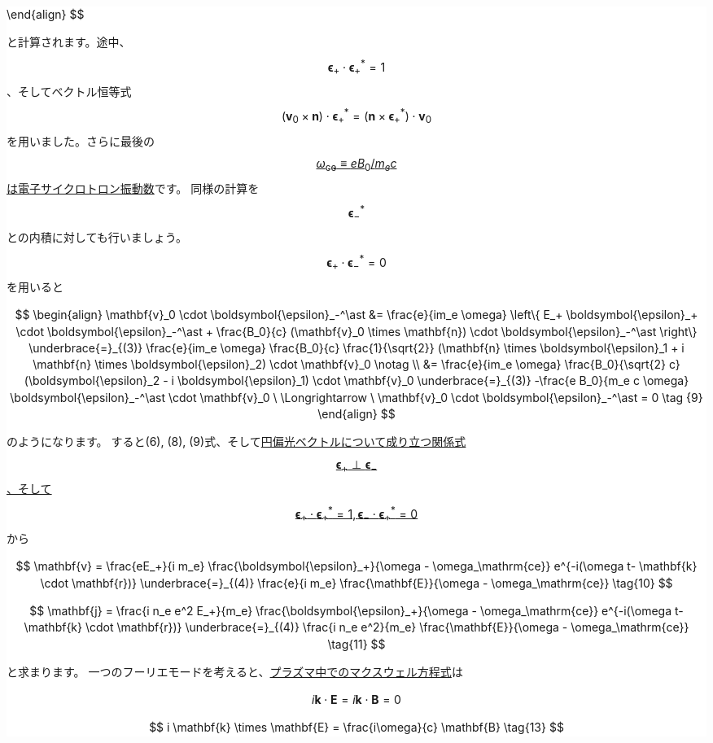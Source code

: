 \end{align}
$$

と計算されます。途中、$$\boldsymbol{\epsilon}_+ \cdot \boldsymbol{\epsilon}_+^\ast = 1$$、そしてベクトル恒等式$$(\mathbf{v}_0 \times \mathbf{n}) \cdot \boldsymbol{\epsilon}_+^\ast = (\mathbf{n} \times \boldsymbol{\epsilon}_+^\ast) \cdot \mathbf{v}_0$$を用いました。さらに最後の[$$\omega_\mathrm{ce} \equiv eB_0 / m_e c$$は電子サイクロトロン振動数](/astroelec/uniform_mag)です。
同様の計算を$$\boldsymbol{\epsilon}_-^\ast$$との内積に対しても行いましょう。
$$\boldsymbol{\epsilon}_+ \cdot \boldsymbol{\epsilon}_-^\ast = 0$$を用いると

$$
\begin{align}
\mathbf{v}_0 \cdot \boldsymbol{\epsilon}_-^\ast 
&= \frac{e}{im_e \omega} \left\{ E_+ \boldsymbol{\epsilon}_+ \cdot \boldsymbol{\epsilon}_-^\ast + \frac{B_0}{c} (\mathbf{v}_0 \times \mathbf{n}) \cdot \boldsymbol{\epsilon}_-^\ast \right\} 
\underbrace{=}_{(3)} \frac{e}{im_e \omega} \frac{B_0}{c} \frac{1}{\sqrt{2}} (\mathbf{n} \times \boldsymbol{\epsilon}_1 + i \mathbf{n} \times \boldsymbol{\epsilon}_2) \cdot \mathbf{v}_0 \notag \\
&= \frac{e}{im_e \omega} \frac{B_0}{\sqrt{2} c} (\boldsymbol{\epsilon}_2 - i \boldsymbol{\epsilon}_1) \cdot \mathbf{v}_0  
\underbrace{=}_{(3)} -\frac{e B_0}{m_e c \omega} \boldsymbol{\epsilon}_-^\ast \cdot \mathbf{v}_0 \ \Longrightarrow \ 
\mathbf{v}_0 \cdot \boldsymbol{\epsilon}_-^\ast 
= 0 \tag {9}
\end{align}
$$

のようになります。
すると(6), (8), (9)式、そして[円偏光ベクトルについて成り立つ関係式$$\boldsymbol{\epsilon}_+ \perp \boldsymbol{\epsilon}_-$$、そして$$\boldsymbol{\epsilon}_+ \cdot \boldsymbol{\epsilon}_+^\ast = 1, \boldsymbol{\epsilon}_- \cdot \boldsymbol{\epsilon}_+^\ast = 0$$](/astroelec/complex_circular)から

$$
\mathbf{v}
= \frac{eE_+}{i m_e} \frac{\boldsymbol{\epsilon}_+}{\omega - \omega_\mathrm{ce}} e^{-i(\omega t- \mathbf{k} \cdot \mathbf{r})} 
\underbrace{=}_{(4)} \frac{e}{i m_e} \frac{\mathbf{E}}{\omega - \omega_\mathrm{ce}} \tag{10}
$$

$$
\mathbf{j} 
= \frac{i n_e e^2 E_+}{m_e} \frac{\boldsymbol{\epsilon}_+}{\omega - \omega_\mathrm{ce}} e^{-i(\omega t- \mathbf{k} \cdot \mathbf{r})} 
\underbrace{=}_{(4)} \frac{i n_e e^2}{m_e} \frac{\mathbf{E}}{\omega - \omega_\mathrm{ce}} \tag{11}
$$

と求まります。
一つのフーリエモードを考えると、[プラズマ中でのマクスウェル方程式](/plasma/propagation_cold)は

$$
i \mathbf{k} \cdot \mathbf{E} 
= i \mathbf{k} \cdot \mathbf{B} 
= 0 \tag{12}
$$

$$
i \mathbf{k} \times \mathbf{E} 
= \frac{i\omega}{c} \mathbf{B} \tag{13}
$$
